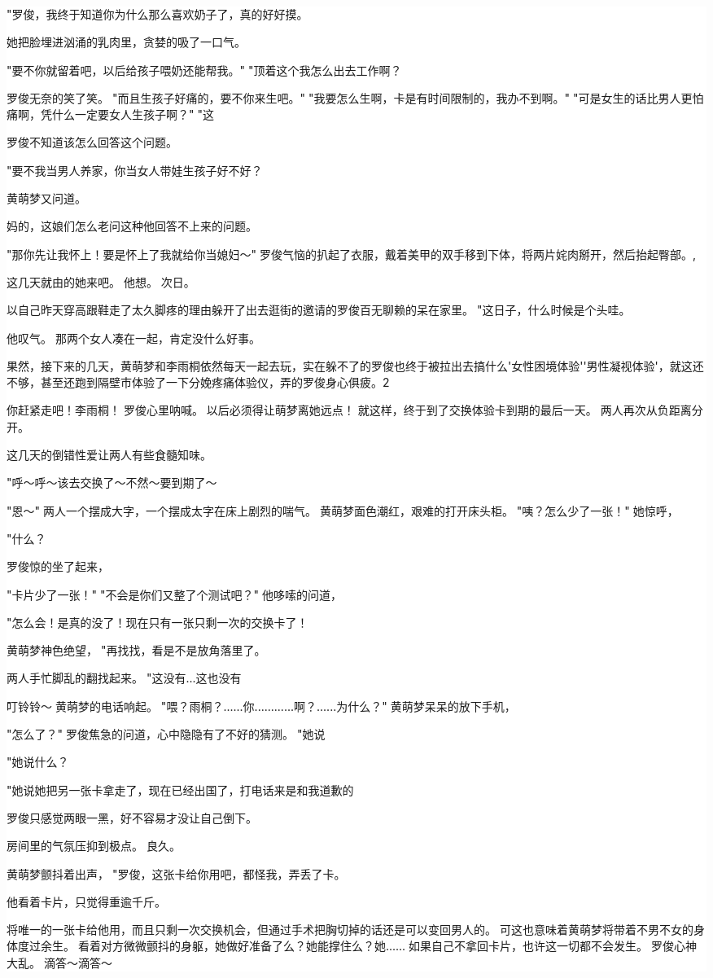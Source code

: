 "罗俊，我终于知道你为什么那么喜欢奶子了，真的好好摸。

她把脸埋进汹涌的乳肉里，贪婪的吸了一口气。

"要不你就留着吧，以后给孩子喂奶还能帮我。" "顶着这个我怎么出去工作啊？

罗俊无奈的笑了笑。 "而且生孩子好痛的，要不你来生吧。" "我要怎么生啊，卡是有时间限制的，我办不到啊。" "可是女生的话比男人更怕痛啊，凭什么一定要女人生孩子啊？" "这

罗俊不知道该怎么回答这个问题。

"要不我当男人养家，你当女人带娃生孩子好不好？

黄萌梦又问道。

妈的，这娘们怎么老问这种他回答不上来的问题。

"那你先让我怀上！要是怀上了我就给你当媳妇～" 罗俊气恼的扒起了衣服，戴着美甲的双手移到下体，将两片姹肉掰开，然后抬起臀部。,

这几天就由的她来吧。 他想。 次日。

以自己昨天穿高跟鞋走了太久脚疼的理由躲开了出去逛街的邀请的罗俊百无聊赖的呆在家里。 "这日子，什么时候是个头哇。

他叹气。 那两个女人凑在一起，肯定没什么好事。

果然，接下来的几天，黄萌梦和李雨桐依然每天一起去玩，实在躲不了的罗俊也终于被拉出去搞什么'女性困境体验''男性凝视体验'，就这还不够，甚至还跑到隔壁市体验了一下分娩疼痛体验仪，弄的罗俊身心俱疲。2

你赶紧走吧！李雨桐！ 罗俊心里呐喊。 以后必须得让萌梦离她远点！ 就这样，终于到了交换体验卡到期的最后一天。 两人再次从负距离分开。

这几天的倒错性爱让两人有些食髓知味。

"呼～呼～该去交换了～不然～要到期了～

"恩～" 两人一个摆成大字，一个摆成太字在床上剧烈的喘气。 黄萌梦面色潮红，艰难的打开床头柜。 "咦？怎么少了一张！" 她惊呼，

"什么？

罗俊惊的坐了起来，

"卡片少了一张！" "不会是你们又整了个测试吧？" 他哆嗦的问道，

"怎么会！是真的没了！现在只有一张只剩一次的交换卡了！

黄萌梦神色绝望， "再找找，看是不是放角落里了。

两人手忙脚乱的翻找起来。 "这没有...这也没有

叮铃铃～ 黄萌梦的电话响起。 "喂？雨桐？......你............啊？......为什么？" 黄萌梦呆呆的放下手机，

"怎么了？" 罗俊焦急的问道，心中隐隐有了不好的猜测。 "她说

"她说什么？

"她说她把另一张卡拿走了，现在已经出国了，打电话来是和我道歉的

罗俊只感觉两眼一黑，好不容易才没让自己倒下。

房间里的气氛压抑到极点。 良久。

黄萌梦颤抖着出声， "罗俊，这张卡给你用吧，都怪我，弄丢了卡。

他看着卡片，只觉得重逾千斤。

将唯一的一张卡给他用，而且只剩一次交换机会，但通过手术把胸切掉的话还是可以变回男人的。 可这也意味着黄萌梦将带着不男不女的身体度过余生。 看着对方微微颤抖的身躯，她做好准备了么？她能撑住么？她...... 如果自己不拿回卡片，也许这一切都不会发生。 罗俊心神大乱。 滴答～滴答～
